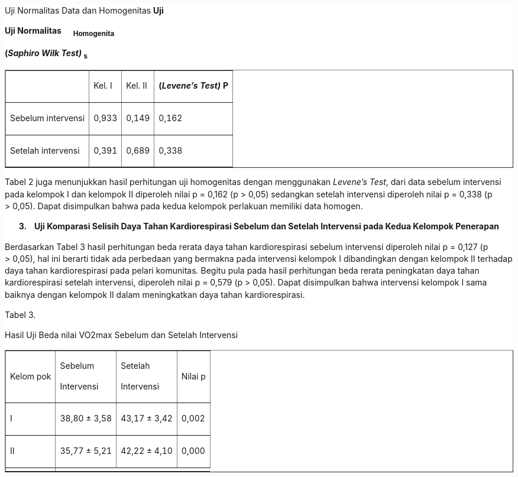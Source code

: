 <p><span class="font5">Uji Normalitas Data dan Homogenitas </span><span class="font3" style="font-weight:bold;">Uji</span></p>
<p><span class="font3" style="font-weight:bold;">Uji Normalitas &nbsp;&nbsp;&nbsp;&nbsp;&nbsp;<sub>Homogenita</sub></span></p>
<p><span class="font3" style="font-weight:bold;">(</span><span class="font3" style="font-weight:bold;font-style:italic;">Saphiro Wilk Test)</span><span class="font3" style="font-weight:bold;"> <sub>s</sub></span></p>
<table border="1">
<tr><td style="vertical-align:top;"></td><td style="vertical-align:middle;">
<p><span class="font3">Kel. I</span></p></td><td style="vertical-align:middle;">
<p><span class="font3">Kel. II</span></p></td><td style="vertical-align:top;">
<p><span class="font3" style="font-weight:bold;">(</span><span class="font3" style="font-weight:bold;font-style:italic;">Levene’s Test) </span><span class="font3" style="font-weight:bold;">P</span></p></td></tr>
<tr><td style="vertical-align:top;">
<p><span class="font3">Sebelum intervensi</span></p></td><td style="vertical-align:middle;">
<p><span class="font3">0,933</span></p></td><td style="vertical-align:middle;">
<p><span class="font3">0,149</span></p></td><td style="vertical-align:middle;">
<p><span class="font3">0,162</span></p></td></tr>
<tr><td style="vertical-align:bottom;">
<p><span class="font3">Setelah intervensi</span></p></td><td style="vertical-align:middle;">
<p><span class="font3">0,391</span></p></td><td style="vertical-align:middle;">
<p><span class="font3">0,689</span></p></td><td style="vertical-align:middle;">
<p><span class="font3">0,338</span></p></td></tr>
</table>
<p><span class="font5">Tabel 2 juga menunjukkan hasil perhitungan uji homogenitas dengan menggunakan </span><span class="font5" style="font-style:italic;">Levene’s Test</span><span class="font5">, dari data sebelum intervensi pada kelompok I dan kelompok II diperoleh nilai p = 0,162 (p &gt;&nbsp;0,05) sedangkan setelah intervensi diperoleh nilai p = 0,338 (p &gt;&nbsp;0,05). Dapat disimpulkan bahwa pada kedua kelompok perlakuan memiliki data homogen.</span></p>
<ul style="list-style:none;"><li>
<p><span class="font5" style="font-weight:bold;">3. &nbsp;&nbsp;&nbsp;Uji Komparasi Selisih Daya Tahan Kardiorespirasi Sebelum dan Setelah Intervensi pada Kedua Kelompok Penerapan</span></p></li></ul>
<p><span class="font5">Berdasarkan Tabel 3 hasil perhitungan beda rerata daya tahan kardiorespirasi sebelum intervensi diperoleh nilai p = 0,127 (p &gt;&nbsp;0,05), hal ini berarti tidak ada perbedaan yang bermakna pada intervensi kelompok I dibandingkan dengan kelompok II terhadap daya tahan kardiorespirasi pada pelari komunitas</span><span class="font5" style="font-style:italic;">.</span><span class="font5"> Begitu pula pada hasil perhitungan beda rerata peningkatan daya tahan kardiorespirasi setelah intervensi, diperoleh nilai p = 0,579 (p &gt;&nbsp;0,05). Dapat disimpulkan bahwa intervensi kelompok I sama baiknya dengan kelompok II dalam meningkatkan daya tahan kardiorespirasi.</span></p>
<p><span class="font5">Tabel 3.</span></p>
<p><span class="font5">Hasil Uji Beda nilai VO</span><span class="font2">2</span><span class="font5">max Sebelum dan Setelah Intervensi</span></p>
<table border="1">
<tr><td style="vertical-align:middle;">
<p><span class="font3">Kelom pok</span></p></td><td style="vertical-align:middle;">
<p><span class="font3">Sebelum</span></p>
<p><span class="font3">Intervensi</span></p></td><td style="vertical-align:middle;">
<p><span class="font3">Setelah</span></p>
<p><span class="font3">Intervensi</span></p></td><td style="vertical-align:middle;">
<p><span class="font3">Nilai p</span></p></td></tr>
<tr><td style="vertical-align:middle;">
<p><span class="font3">I</span></p></td><td style="vertical-align:middle;">
<p><span class="font3">38,80 ± 3,58</span></p></td><td style="vertical-align:middle;">
<p><span class="font3">43,17 ± 3,42</span></p></td><td style="vertical-align:middle;">
<p><span class="font3">0,002</span></p></td></tr>
<tr><td style="vertical-align:middle;">
<p><span class="font3">II</span></p></td><td style="vertical-align:middle;">
<p><span class="font3">35,77 ± 5,21</span></p></td><td style="vertical-align:middle;">
<p><span class="font3">42,22 ± 4,10</span></p></td><td style="vertical-align:middle;">
<p><span class="font3">0,000</span></p></td></tr>
<tr><td style="vertical-align:middle;">